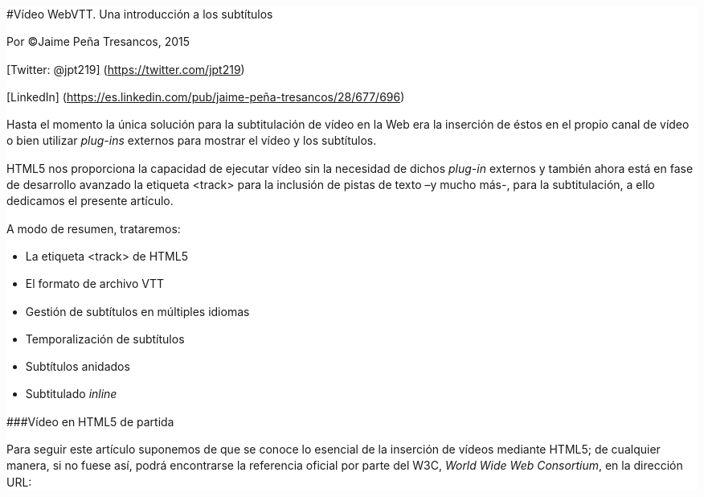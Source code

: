 <properties
	pageTitle="Vídeo WebVTT. Una introducción a los subtítulos"
	description="Vídeo WebVTT. Una introducción a los subtítulos"
	services="web-dev"
	documentationCenter=""
	authors="andygonusa"
	manager=""
	editor="andygonusa"/>

<tags
	ms.service="web-dev"
	ms.workload="identity"
	ms.tgt_pltfrm="na"
	ms.devlang="na"
	ms.topic="how-to-article"
	ms.date="05/16/2016"
	ms.author="andygonusa"/>


#Vídeo WebVTT. Una introducción a los subtítulos


Por ©Jaime Peña Tresancos, 2015 

[Twitter: @jpt219] (https://twitter.com/jpt219) 

[LinkedIn] (https://es.linkedin.com/pub/jaime-peña-tresancos/28/677/696) 


Hasta el momento la única solución para la subtitulación de vídeo en la
Web era la inserción de éstos en el propio canal de vídeo o bien
utilizar *plug-ins* externos para mostrar el vídeo y los subtítulos.

HTML5 nos proporciona la capacidad de ejecutar vídeo sin la necesidad de
dichos *plug-in* externos y también ahora está en fase de desarrollo
avanzado la etiqueta &lt;track&gt; para la inclusión de pistas de texto
–y mucho más-, para la subtitulación, a ello dedicamos el presente
artículo.

A modo de resumen, trataremos:

- La etiqueta &lt;track&gt; de HTML5

- El formato de archivo VTT

- Gestión de subtítulos en múltiples idiomas

- Temporalización de subtítulos

- Subtítulos anidados

- Subtitulado *inline*

###Vídeo en HTML5 de partida

Para seguir este artículo suponemos de que se conoce lo esencial de la
inserción de vídeos mediante HTML5; de cualquier manera, si no fuese
así, podrá encontrarse la referencia oficial por parte del W3C, *World
Wide Web Consortium*, en la dirección URL:
